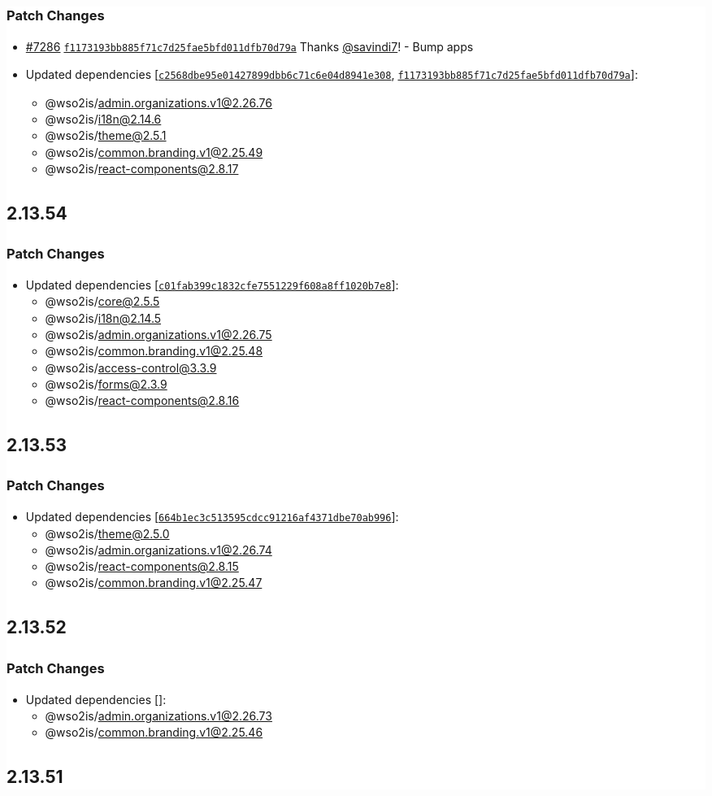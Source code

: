 ### Patch Changes

- [#7286](https://github.com/wso2/identity-apps/pull/7286) [`f1173193bb885f71c7d25fae5bfd011dfb70d79a`](https://github.com/wso2/identity-apps/commit/f1173193bb885f71c7d25fae5bfd011dfb70d79a) Thanks [@savindi7](https://github.com/savindi7)! - Bump apps

- Updated dependencies [[`c2568dbe95e01427899dbb6c71c6e04d8941e308`](https://github.com/wso2/identity-apps/commit/c2568dbe95e01427899dbb6c71c6e04d8941e308), [`f1173193bb885f71c7d25fae5bfd011dfb70d79a`](https://github.com/wso2/identity-apps/commit/f1173193bb885f71c7d25fae5bfd011dfb70d79a)]:
  - @wso2is/admin.organizations.v1@2.26.76
  - @wso2is/i18n@2.14.6
  - @wso2is/theme@2.5.1
  - @wso2is/common.branding.v1@2.25.49
  - @wso2is/react-components@2.8.17

## 2.13.54

### Patch Changes

- Updated dependencies [[`c01fab399c1832cfe7551229f608a8ff1020b7e8`](https://github.com/wso2/identity-apps/commit/c01fab399c1832cfe7551229f608a8ff1020b7e8)]:
  - @wso2is/core@2.5.5
  - @wso2is/i18n@2.14.5
  - @wso2is/admin.organizations.v1@2.26.75
  - @wso2is/common.branding.v1@2.25.48
  - @wso2is/access-control@3.3.9
  - @wso2is/forms@2.3.9
  - @wso2is/react-components@2.8.16

## 2.13.53

### Patch Changes

- Updated dependencies [[`664b1ec3c513595cdcc91216af4371dbe70ab996`](https://github.com/wso2/identity-apps/commit/664b1ec3c513595cdcc91216af4371dbe70ab996)]:
  - @wso2is/theme@2.5.0
  - @wso2is/admin.organizations.v1@2.26.74
  - @wso2is/react-components@2.8.15
  - @wso2is/common.branding.v1@2.25.47

## 2.13.52

### Patch Changes

- Updated dependencies []:
  - @wso2is/admin.organizations.v1@2.26.73
  - @wso2is/common.branding.v1@2.25.46

## 2.13.51

